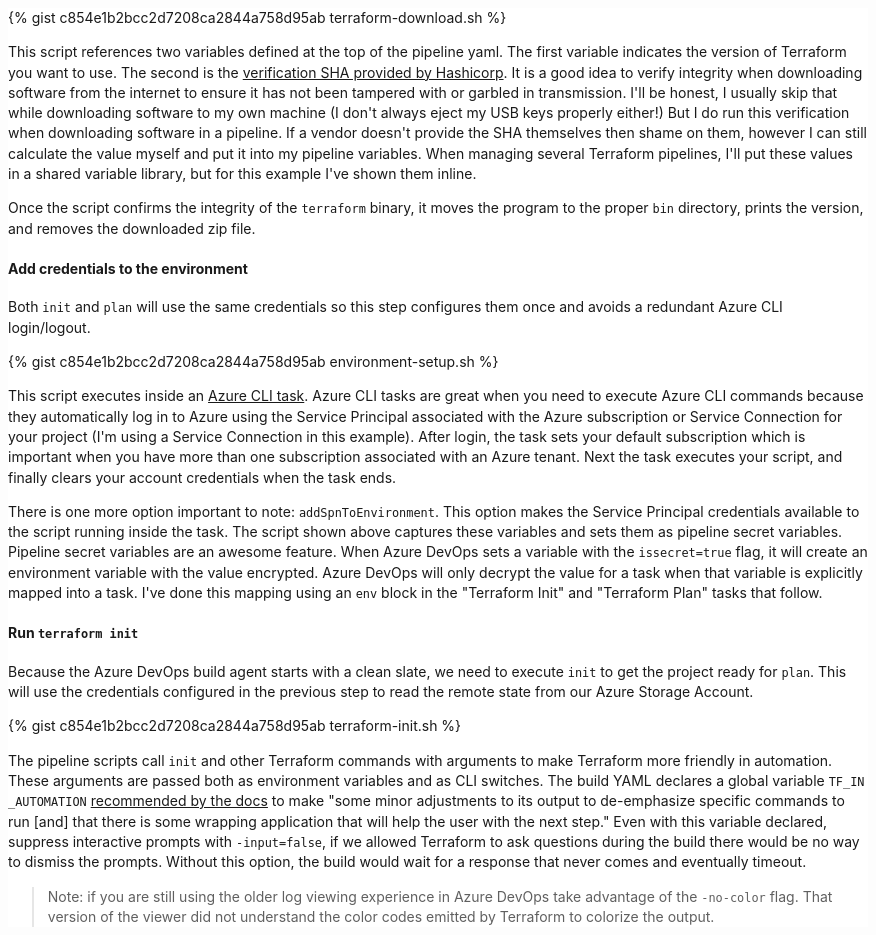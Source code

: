 {% gist c854e1b2bcc2d7208ca2844a758d95ab terraform-download.sh %}

This script references two variables defined at the top of the pipeline yaml. The first variable indicates the version of Terraform you want to use. The second is the [verification SHA provided by Hashicorp][13]. It is a good idea to verify integrity when downloading software from the internet to ensure it has not been tampered with or garbled in transmission. I'll be honest, I usually skip that while downloading software to my own machine (I don't always eject my USB keys properly either!) But I do run this verification when downloading software in a pipeline. If a vendor doesn't provide the SHA themselves then shame on them, however I can still calculate the value myself and put it into my pipeline variables. When managing several Terraform pipelines, I'll put these values in a shared variable library, but for this example I've shown them inline.

Once the script confirms the integrity of the `terraform` binary, it moves the program to the proper `bin` directory, prints the version, and removes the downloaded zip file.

#### Add credentials to the environment

Both `init` and `plan` will use the same credentials so this step configures them once and avoids a redundant Azure CLI login/logout.

{% gist c854e1b2bcc2d7208ca2844a758d95ab environment-setup.sh %}

This script executes inside an [Azure CLI task][14]. Azure CLI tasks are great when you need to execute Azure CLI commands because they automatically log in to Azure using the Service Principal associated with the Azure subscription or Service Connection for your project (I'm using a Service Connection in this example). After login, the task sets your default subscription which is important when you have more than one subscription associated with an Azure tenant. Next the task executes your script, and finally clears your account credentials when the task ends.

There is one more option important to note: `addSpnToEnvironment`. This option makes the Service Principal credentials available to the script running inside the task. The script shown above captures these variables and sets them as pipeline secret variables. Pipeline secret variables are an awesome feature. When Azure DevOps sets a variable with the `issecret=true` flag, it will create an environment variable with the value encrypted. Azure DevOps will only decrypt the value for a task when that variable is explicitly mapped into a task. I've done this mapping using an `env` block in the "Terraform Init" and
"Terraform Plan" tasks that follow.

#### Run `terraform init`

Because the Azure DevOps build agent starts with a clean slate, we need to execute `init` to get the project ready for `plan`. This will use the credentials configured in the previous step to read the remote state from our Azure Storage Account.

{% gist c854e1b2bcc2d7208ca2844a758d95ab terraform-init.sh %}

The pipeline scripts call `init` and other Terraform commands with arguments to make Terraform more friendly in automation. These arguments are passed both as environment variables and as CLI switches. The build YAML declares a global variable `TF_IN_AUTOMATION` [recommended by the docs][15] to make "some minor adjustments to its output to de-emphasize specific commands to run [and] that there is some wrapping application that will help the user with the next step." Even with this variable declared, suppress interactive prompts with `-input=false`, if we allowed Terraform to ask questions during the build there would be no way to dismiss the prompts. Without this option, the build would wait for a response that never comes and eventually timeout.

> Note: if you are still using the older log viewing experience in Azure DevOps take advantage of the `-no-color` flag. That version of the viewer did not understand the color codes emitted by Terraform to colorize the output.


[1]: https://learn.hashicorp.com/terraform?track=azure#azure
[2]: https://learn.hashicorp.com/terraform/azure/build_az
[3]: https://www.terraform.io/docs/commands/apply.html
[4]: https://github.com/jamesrcounts/terraform-getting-started-azure/blob/v0.0.1/main.tf
[5]: https://www.terraform.io/docs/state/remote.html
[6]: https://www.terraform.io/docs/backends/config.html#partial-configuration
[7]: https://docs.microsoft.com/en-us/cli/azure/reference-index?view=azure-cli-latest#az-login
[8]: /media/2019/09/01/init-remote-state.png
[9]: /media/2019/09/01/remote-state-in-storage.png
[10]: https://www.terraform.io/docs/commands/plan.html#out-path
[11]: /media/2019/09/01/default-plan-note-out-parameter.png
[12]: https://learn.hashicorp.com/terraform/development/running-terraform-in-automation#plan-and-apply-on-different-machines
[13]: https://releases.hashicorp.com/terraform/0.12.8/terraform_0.12.8_SHA256SUMS
[14]: https://docs.microsoft.com/en-us/azure/devops/pipelines/tasks/deploy/azure-cli?view=azure-devops
[15]: https://learn.hashicorp.com/terraform/development/running-terraform-in-automation#controlling-terraform-output-in-automation
[16]: https://docs.microsoft.com/en-us/azure/devops/pipelines/process/environments?view=azure-devops
[17]: /media/2019/09/01/create-environment.png
[18]: /media/2019/09/01/create-environment-settings.png
[19]: /media/2019/09/01/create-environment-get-started.png
[20]: /media/2019/09/01/create-environment-checks.png
[21]: /media/2019/09/01/create-environment-create-check.png
[22]: /media/2019/09/01/create-environment-create-check-settings.png
[23]: /media/2019/09/01/create-environment-configured-approval.png
[24]: https://www.terraform.io/docs/commands/show.html
[25]: https://docs.microsoft.com/en-us/azure/devops/pipelines/library/service-endpoints?view=azure-devops&tabs=yaml
